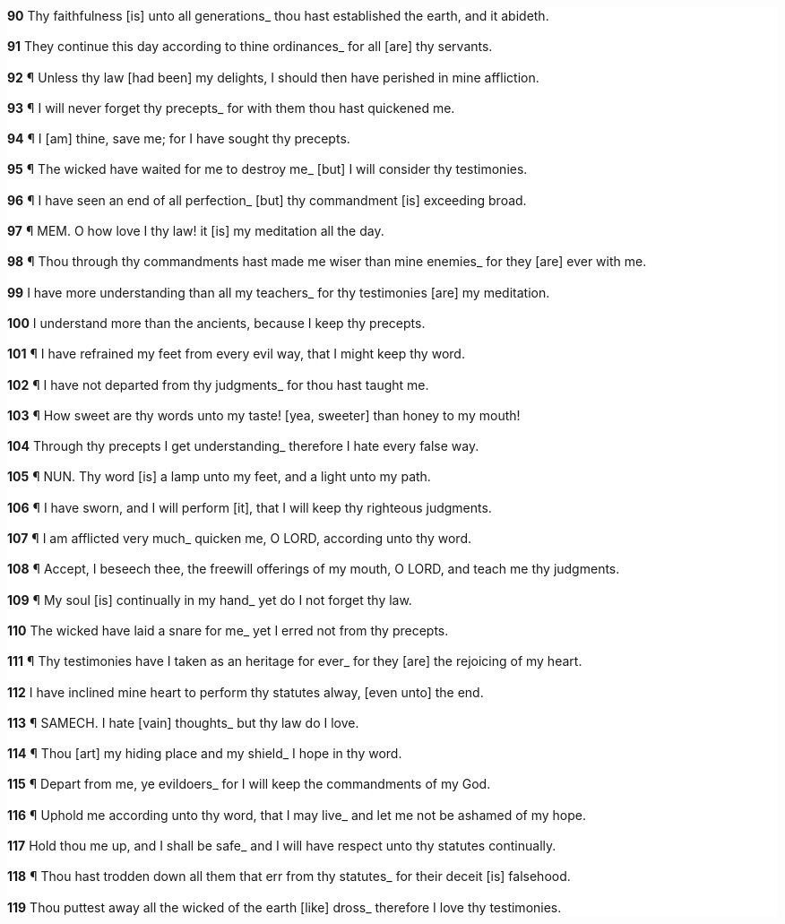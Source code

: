 **90** Thy faithfulness [is] unto all generations_ thou hast established the earth, and it abideth.

**91** They continue this day according to thine ordinances_ for all [are] thy servants.

**92** ¶ Unless thy law [had been] my delights, I should then have perished in mine affliction.

**93** ¶ I will never forget thy precepts_ for with them thou hast quickened me.

**94** ¶ I [am] thine, save me; for I have sought thy precepts.

**95** ¶ The wicked have waited for me to destroy me_ [but] I will consider thy testimonies.

**96** ¶ I have seen an end of all perfection_ [but] thy commandment [is] exceeding broad.

**97** ¶ MEM. O how love I thy law! it [is] my meditation all the day.

**98** ¶ Thou through thy commandments hast made me wiser than mine enemies_ for they [are] ever with me.

**99** I have more understanding than all my teachers_ for thy testimonies [are] my meditation.

**100** I understand more than the ancients, because I keep thy precepts.

**101** ¶ I have refrained my feet from every evil way, that I might keep thy word.

**102** ¶ I have not departed from thy judgments_ for thou hast taught me.

**103** ¶ How sweet are thy words unto my taste! [yea, sweeter] than honey to my mouth!

**104** Through thy precepts I get understanding_ therefore I hate every false way.

**105** ¶ NUN. Thy word [is] a lamp unto my feet, and a light unto my path.

**106** ¶ I have sworn, and I will perform [it], that I will keep thy righteous judgments.

**107** ¶ I am afflicted very much_ quicken me, O LORD, according unto thy word.

**108** ¶ Accept, I beseech thee, the freewill offerings of my mouth, O LORD, and teach me thy judgments.

**109** ¶ My soul [is] continually in my hand_ yet do I not forget thy law.

**110** The wicked have laid a snare for me_ yet I erred not from thy precepts.

**111** ¶ Thy testimonies have I taken as an heritage for ever_ for they [are] the rejoicing of my heart.

**112** I have inclined mine heart to perform thy statutes alway, [even unto] the end.

**113** ¶ SAMECH. I hate [vain] thoughts_ but thy law do I love.

**114** ¶ Thou [art] my hiding place and my shield_ I hope in thy word.

**115** ¶ Depart from me, ye evildoers_ for I will keep the commandments of my God.

**116** ¶ Uphold me according unto thy word, that I may live_ and let me not be ashamed of my hope.

**117** Hold thou me up, and I shall be safe_ and I will have respect unto thy statutes continually.

**118** ¶ Thou hast trodden down all them that err from thy statutes_ for their deceit [is] falsehood.

**119** Thou puttest away all the wicked of the earth [like] dross_ therefore I love thy testimonies.
